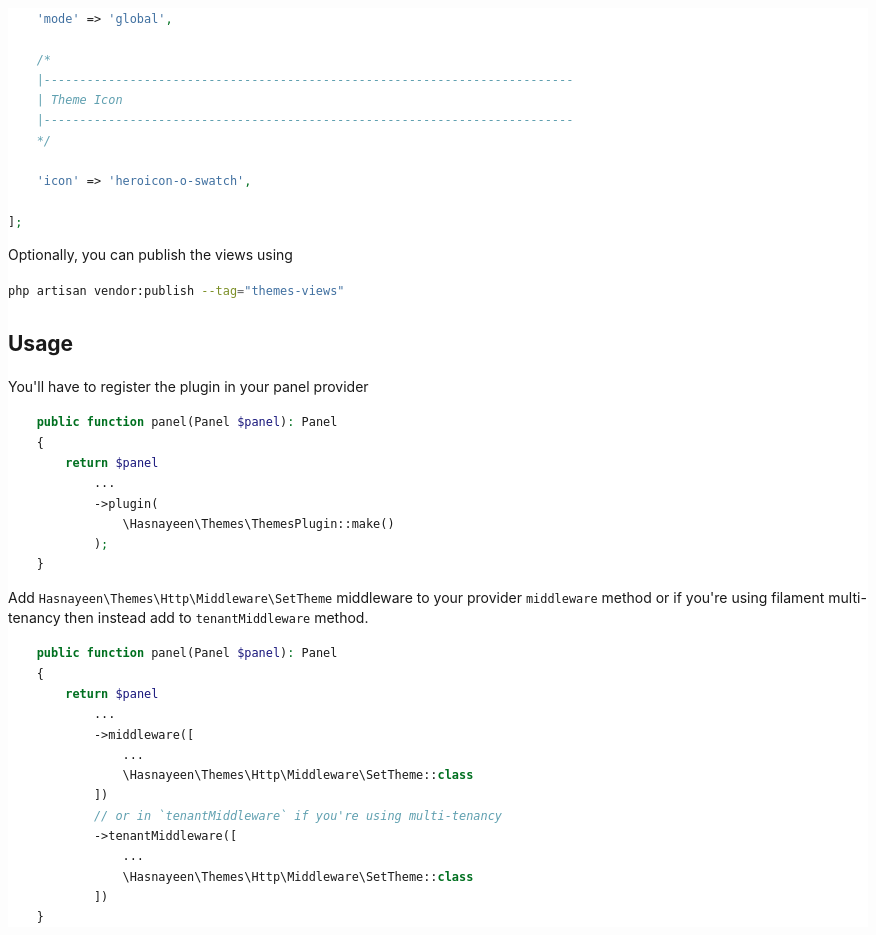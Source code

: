 ```php
    'mode' => 'global',

    /*
    |--------------------------------------------------------------------------
    | Theme Icon
    |--------------------------------------------------------------------------
    */

    'icon' => 'heroicon-o-swatch',

];
```

Optionally, you can publish the views using

```bash
php artisan vendor:publish --tag="themes-views"
```

## Usage

You'll have to register the plugin in your panel provider

```php
    public function panel(Panel $panel): Panel
    {
        return $panel
            ...
            ->plugin(
                \Hasnayeen\Themes\ThemesPlugin::make()
            );
    }
```

Add `Hasnayeen\Themes\Http\Middleware\SetTheme` middleware to your provider `middleware` method or if you're using filament multi-tenancy then instead add to `tenantMiddleware` method.

```php
    public function panel(Panel $panel): Panel
    {
        return $panel
            ...
            ->middleware([
                ...
                \Hasnayeen\Themes\Http\Middleware\SetTheme::class
            ])
            // or in `tenantMiddleware` if you're using multi-tenancy
            ->tenantMiddleware([
                ...
                \Hasnayeen\Themes\Http\Middleware\SetTheme::class
            ])
    }
```
